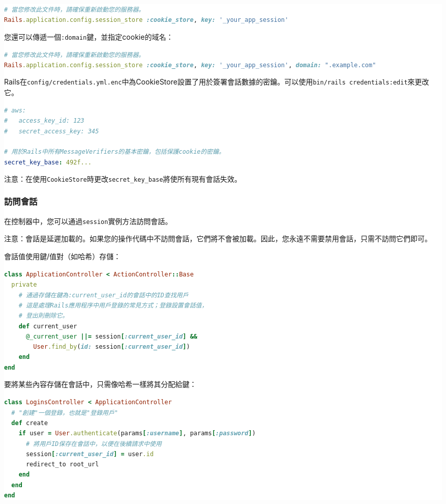 ```ruby
# 當您修改此文件時，請確保重新啟動您的服務器。
Rails.application.config.session_store :cookie_store, key: '_your_app_session'
```

您還可以傳遞一個`:domain`鍵，並指定cookie的域名：

```ruby
# 當您修改此文件時，請確保重新啟動您的服務器。
Rails.application.config.session_store :cookie_store, key: '_your_app_session', domain: ".example.com"
```

Rails在`config/credentials.yml.enc`中為CookieStore設置了用於簽署會話數據的密鑰。可以使用`bin/rails credentials:edit`來更改它。

```yaml
# aws:
#   access_key_id: 123
#   secret_access_key: 345

# 用於Rails中所有MessageVerifiers的基本密鑰，包括保護cookie的密鑰。
secret_key_base: 492f...
```

注意：在使用`CookieStore`時更改`secret_key_base`將使所有現有會話失效。



### 訪問會話

在控制器中，您可以通過`session`實例方法訪問會話。

注意：會話是延遲加載的。如果您的操作代碼中不訪問會話，它們將不會被加載。因此，您永遠不需要禁用會話，只需不訪問它們即可。

會話值使用鍵/值對（如哈希）存儲：

```ruby
class ApplicationController < ActionController::Base
  private
    # 通過存儲在鍵為:current_user_id的會話中的ID查找用戶
    # 這是處理Rails應用程序中用戶登錄的常見方式；登錄設置會話值，
    # 登出則刪除它。
    def current_user
      @_current_user ||= session[:current_user_id] &&
        User.find_by(id: session[:current_user_id])
    end
end
```

要將某些內容存儲在會話中，只需像哈希一樣將其分配給鍵：

```ruby
class LoginsController < ApplicationController
  # "創建"一個登錄，也就是"登錄用戶"
  def create
    if user = User.authenticate(params[:username], params[:password])
      # 將用戶ID保存在會話中，以便在後續請求中使用
      session[:current_user_id] = user.id
      redirect_to root_url
    end
  end
end
```


[資源路由]: routing.html#resource-routing-the-rails-default
[`ActionController::Base`]: https://api.rubyonrails.org/classes/ActionController/Base.html
[`params`]: https://api.rubyonrails.org/classes/ActionController/StrongParameters.html#method-i-params
[`wrap_parameters`]: https://api.rubyonrails.org/classes/ActionController/ParamsWrapper/Options/ClassMethods.html#method-i-wrap_parameters
[`controller_name`]: https://api.rubyonrails.org/classes/ActionController/Metal.html#method-i-controller_name
[`action_name`]: https://api.rubyonrails.org/classes/AbstractController/Base.html#method-i-action_name
[`permit`]: https://api.rubyonrails.org/classes/ActionController/Parameters.html#method-i-permit
[`permit!`]: https://api.rubyonrails.org/classes/ActionController/Parameters.html#method-i-permit-21
[`require`]: https://api.rubyonrails.org/classes/ActionController/Parameters.html#method-i-require
[`ActionDispatch::Session::CookieStore`]: https://api.rubyonrails.org/classes/ActionDispatch/Session/CookieStore.html
[`ActionDispatch::Session::CacheStore`]: https://api.rubyonrails.org/classes/ActionDispatch/Session/CacheStore.html
[`ActionDispatch::Session::MemCacheStore`]: https://api.rubyonrails.org/classes/ActionDispatch/Session/MemCacheStore.html
[activerecord-session_store]: https://github.com/rails/activerecord-session_store
[`reset_session`]: https://api.rubyonrails.org/classes/ActionController/Metal.html#method-i-reset_session
[`flash`]: https://api.rubyonrails.org/classes/ActionDispatch/Flash/RequestMethods.html#method-i-flash
[`flash.keep`]: https://api.rubyonrails.org/classes/ActionDispatch/Flash/FlashHash.html#method-i-keep
[`flash.now`]: https://api.rubyonrails.org/classes/ActionDispatch/Flash/FlashHash.html#method-i-now
[`config.action_dispatch.cookies_serializer`]: configuring.html#config-action-dispatch-cookies-serializer
[`cookies`]: https://api.rubyonrails.org/classes/ActionController/Cookies.html#method-i-cookies
[`before_action`]: https://api.rubyonrails.org/classes/AbstractController/Callbacks/ClassMethods.html#method-i-before_action
[`skip_before_action`]: https://api.rubyonrails.org/classes/AbstractController/Callbacks/ClassMethods.html#method-i-skip_before_action
[`after_action`]: https://api.rubyonrails.org/classes/AbstractController/Callbacks/ClassMethods.html#method-i-after_action
[`around_action`]: https://api.rubyonrails.org/classes/AbstractController/Callbacks/ClassMethods.html#method-i-around_action
[`ActionDispatch::Request`]: https://api.rubyonrails.org/classes/ActionDispatch/Request.html
[`request`]: https://api.rubyonrails.org/classes/ActionController/Base.html#method-i-request
[`response`]: https://api.rubyonrails.org/classes/ActionController/Base.html#method-i-response
[`path_parameters`]: https://api.rubyonrails.org/classes/ActionDispatch/Http/Parameters.html#method-i-path_parameters
[`query_parameters`]: https://api.rubyonrails.org/classes/ActionDispatch/Request.html#method-i-query_parameters
[`request_parameters`]: https://api.rubyonrails.org/classes/ActionDispatch/Request.html#method-i-request_parameters
[`http_basic_authenticate_with`]: https://api.rubyonrails.org/classes/ActionController/HttpAuthentication/Basic/ControllerMethods/ClassMethods.html#method-i-http_basic_authenticate_with
[`authenticate_or_request_with_http_digest`]: https://api.rubyonrails.org/classes/ActionController/HttpAuthentication/Digest/ControllerMethods.html#method-i-authenticate_or_request_with_http_digest
[`authenticate_or_request_with_http_token`]: https://api.rubyonrails.org/classes/ActionController/HttpAuthentication/Token/ControllerMethods.html#method-i-authenticate_or_request_with_http_token
[`send_data`]: https://api.rubyonrails.org/classes/ActionController/DataStreaming.html#method-i-send_data
[`send_file`]: https://api.rubyonrails.org/classes/ActionController/DataStreaming.html#method-i-send_file
[`ActionController::Live`]: https://api.rubyonrails.org/classes/ActionController/Live.html
[`config.filter_parameters`]: configuring.html#config-filter-parameters
[`rescue_from`]: https://api.rubyonrails.org/classes/ActiveSupport/Rescuable/ClassMethods.html#method-i-rescue_from
[`config.force_ssl`]: configuring.html#config-force-ssl
[`ActionDispatch::SSL`]: https://api.rubyonrails.org/classes/ActionDispatch/SSL.html